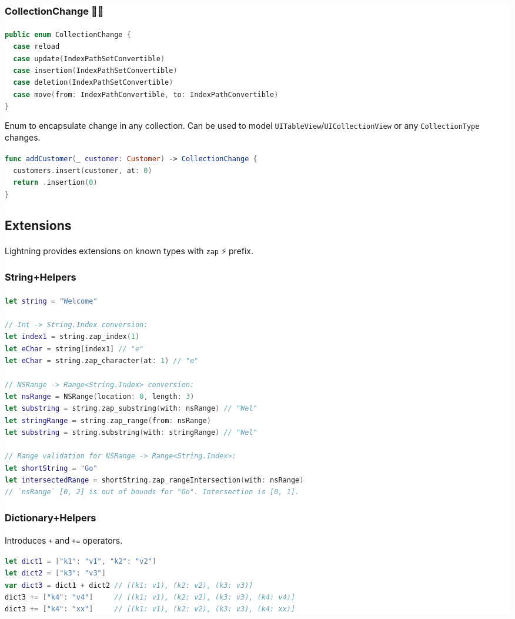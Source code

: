 
### CollectionChange :iphone::calling:
```swift
public enum CollectionChange {
  case reload
  case update(IndexPathSetConvertible)
  case insertion(IndexPathSetConvertible)
  case deletion(IndexPathSetConvertible)
  case move(from: IndexPathConvertible, to: IndexPathConvertible)
}
```
Enum to encapsulate change in any collection. Can be used to model `UITableView`/`UICollectionView` or any `CollectionType` changes.

```swift
func addCustomer(_ customer: Customer) -> CollectionChange {
  customers.insert(customer, at: 0)
  return .insertion(0)
}
```

## Extensions
Lightning provides extensions on known types with `zap` :zap: prefix.

### String+Helpers
```swift
let string = "Welcome"

// Int -> String.Index conversion:
let index1 = string.zap_index(1)
let eChar = string[index1] // "e"
let eChar = string.zap_character(at: 1) // "e"

// NSRange -> Range<String.Index> conversion:
let nsRange = NSRange(location: 0, length: 3)
let substring = string.zap_substring(with: nsRange) // "Wel"
let stringRange = string.zap_range(from: nsRange)
let substring = string.substring(with: stringRange) // "Wel"

// Range validation for NSRange -> Range<String.Index>:
let shortString = "Go"
let intersectedRange = shortString.zap_rangeIntersection(with: nsRange)
// `nsRange` [0, 2] is out of bounds for "Go". Intersection is [0, 1].
```

### Dictionary+Helpers
Introduces `+` and `+=` operators.
```swift
let dict1 = ["k1": "v1", "k2": "v2"]
let dict2 = ["k3": "v3"]
var dict3 = dict1 + dict2 // [(k1: v1), (k2: v2), (k3: v3)]
dict3 += ["k4": "v4"]     // [(k1: v1), (k2: v2), (k3: v3), (k4: v4)]
dict3 += ["k4": "xx"]     // [(k1: v1), (k2: v2), (k3: v3), (k4: xx)]
```
